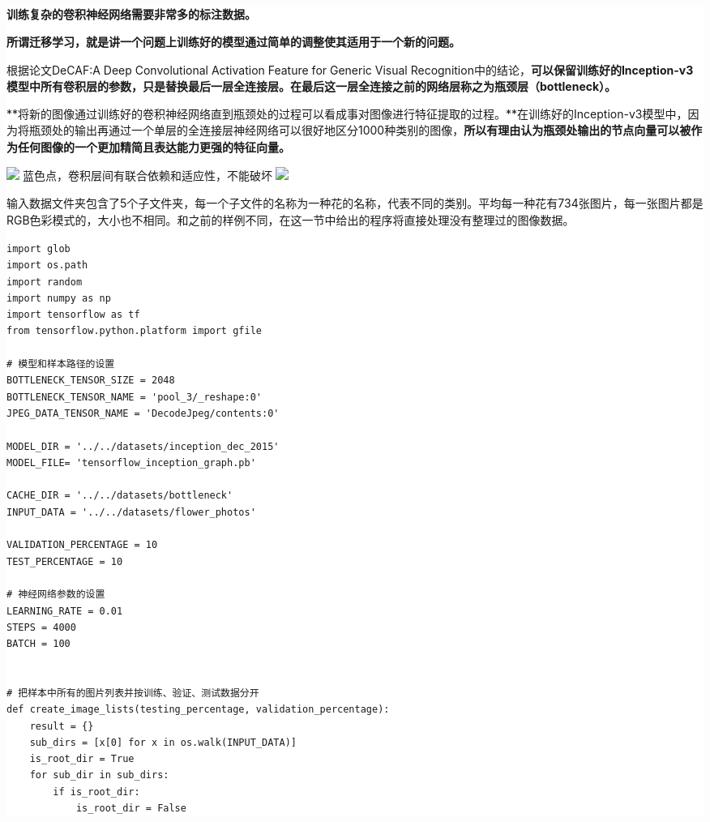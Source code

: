 **训练复杂的卷积神经网络需要非常多的标注数据。**

**所谓迁移学习，就是讲一个问题上训练好的模型通过简单的调整使其适用于一个新的问题。**

根据论文DeCAF:A Deep Convolutional Activation Feature for Generic Visual Recognition中的结论，**可以保留训练好的Inception-v3模型中所有卷积层的参数，只是替换最后一层全连接层。在最后这一层全连接之前的网络层称之为瓶颈层（bottleneck）。**

**将新的图像通过训练好的卷积神经网络直到瓶颈处的过程可以看成事对图像进行特征提取的过程。**在训练好的Inception-v3模型中，因为将瓶颈处的输出再通过一个单层的全连接层神经网络可以很好地区分1000种类别的图像，**所以有理由认为瓶颈处输出的节点向量可以被作为任何图像的一个更加精简且表达能力更强的特征向量。**

![](https://upload-images.jianshu.io/upload_images/18339009-af8e9229f8b647d9.png?imageMogr2/auto-orient/strip%7CimageView2/2/w/1240)
蓝色点，卷积层间有联合依赖和适应性，不能破坏
![](https://upload-images.jianshu.io/upload_images/18339009-27bf894fcf3fe706.png?imageMogr2/auto-orient/strip%7CimageView2/2/w/1240)
























输入数据文件夹包含了5个子文件夹，每一个子文件的名称为一种花的名称，代表不同的类别。平均每一种花有734张图片，每一张图片都是RGB色彩模式的，大小也不相同。和之前的样例不同，在这一节中给出的程序将直接处理没有整理过的图像数据。

```
import glob
import os.path
import random
import numpy as np
import tensorflow as tf
from tensorflow.python.platform import gfile

# 模型和样本路径的设置
BOTTLENECK_TENSOR_SIZE = 2048
BOTTLENECK_TENSOR_NAME = 'pool_3/_reshape:0'
JPEG_DATA_TENSOR_NAME = 'DecodeJpeg/contents:0'

MODEL_DIR = '../../datasets/inception_dec_2015'
MODEL_FILE= 'tensorflow_inception_graph.pb'

CACHE_DIR = '../../datasets/bottleneck'
INPUT_DATA = '../../datasets/flower_photos'

VALIDATION_PERCENTAGE = 10
TEST_PERCENTAGE = 10

# 神经网络参数的设置
LEARNING_RATE = 0.01
STEPS = 4000
BATCH = 100


# 把样本中所有的图片列表并按训练、验证、测试数据分开
def create_image_lists(testing_percentage, validation_percentage):
    result = {}
    sub_dirs = [x[0] for x in os.walk(INPUT_DATA)]
    is_root_dir = True
    for sub_dir in sub_dirs:
        if is_root_dir:
            is_root_dir = False
```